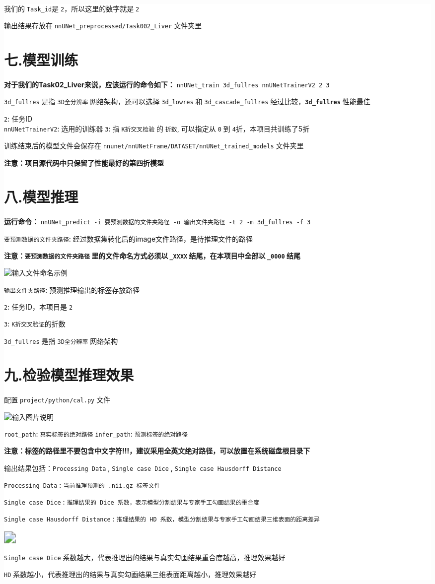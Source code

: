 我们的 `Task_id`是 `2`，所以这里的数字就是 `2`

输出结果存放在 `nnUNet_preprocessed/Task002_Liver` 文件夹里


# 七.模型训练

**对于我们的Task02_Liver来说，应该运行的命令如下：**
`nnUNet_train 3d_fullres nnUNetTrainerV2 2 3`

`3d_fullres` 是指 `3D全分辨率` 网络架构，还可以选择 `3d_lowres` 和 `3d_cascade_fullres`       经过比较，**`3d_fullres`**  性能最佳

`2`: 任务ID        
`nnUNetTrainerV2`: 选用的训练器
`3`: 指 `K折交叉检验` 的 `折数`,   可以指定从 `0` 到 `4`折，本项目共训练了5折

训练结束后的模型文件会保存在 `nnunet/nnUNetFrame/DATASET/nnUNet_trained_models` 文件夹里

**注意：项目源代码中只保留了性能最好的第四折模型**

# 八.模型推理
**运行命令：**
`nnUNet_predict -i 要预测数据的文件夹路径 -o 输出文件夹路径 -t 2 -m 3d_fullres -f 3`

`要预测数据的文件夹路径`:  经过数据集转化后的image文件路径，是待推理文件的路径

**注意：`要预测数据的文件夹路径` 里的文件命名方式必须以 `_XXXX` 结尾，在本项目中全部以 `_0000` 结尾**

![输入文件命名示例](picture/picture8.png)

`输出文件夹路径`: 预测推理输出的标签存放路径

`2`: 任务ID，本项目是 `2`

`3`: `K折交叉验证`的折数

`3d_fullres` 是指 `3D全分辨率` 网络架构


# 九.检验模型推理效果

配置 `project/python/cal.py` 文件

![输入图片说明](picture/picture6.png)

`root_path`: `真实标签的绝对路径`
`infer_path`: `预测标签的绝对路径`              

**注意：标签的路径里不要包含中文字符!!!，建议采用全英文绝对路径，可以放置在系统磁盘根目录下**

输出结果包括：`Processing Data`  , `Single case Dice` , `Single case Hausdorff Distance`

`Processing Data` : `当前推理预测的 .nii.gz 标签文件`

`Single case Dice` : `推理结果的 Dice 系数，表示模型分割结果与专家手工勾画结果的重合度`

`Single case Hausdorff Distance` : `推理结果的 HD 系数，模型分割结果与专家手工勾画结果三维表面的距离差异`

<img src="picture/picture7.png" style="zoom:150%;" />

`Single case Dice` 系数越大，代表推理出的结果与真实勾画结果重合度越高，推理效果越好

`HD` 系数越小，代表推理出的结果与真实勾画结果三维表面距离越小，推理效果越好
